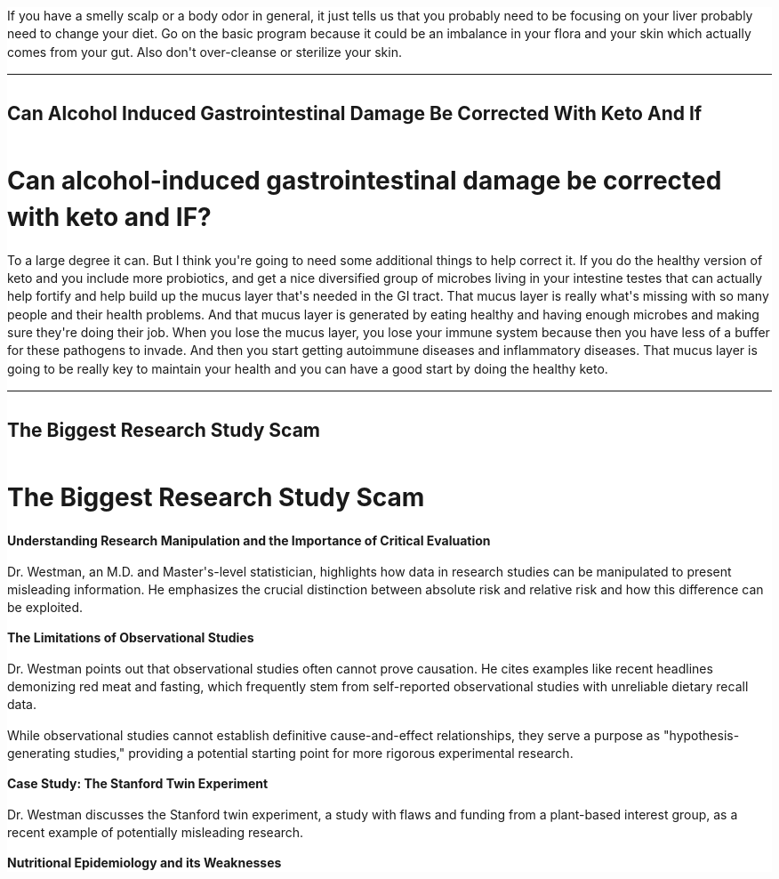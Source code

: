 If you have a smelly scalp or a body odor in general, it just tells us that you probably need to be focusing on your liver probably need to change your diet. Go on the basic program because it could be an imbalance in your flora and your skin which actually comes from your gut. Also don't over-cleanse or sterilize your skin.

---

## Can Alcohol Induced Gastrointestinal Damage Be Corrected With Keto And If

# Can alcohol-induced gastrointestinal damage be corrected with keto and IF?

To a large degree it can. But I think you're going to need some additional things to help correct it. If you do the healthy version of keto and you include more probiotics, and get a nice diversified group of microbes living in your intestine testes that can actually help fortify and help build up the mucus layer that's needed in the GI tract. That mucus layer is really what's missing with so many people and their health problems. And that mucus layer is generated by eating healthy and having enough microbes and making sure they're doing their job. When you lose the mucus layer, you lose your immune system because then you have less of a buffer for these pathogens to invade. And then you start getting autoimmune diseases and inflammatory diseases. That mucus layer is going to be really key to maintain your health and you can have a good start by doing the healthy keto.

---

## The Biggest Research Study Scam

# The Biggest Research Study Scam

**Understanding Research Manipulation and the Importance of Critical Evaluation**

Dr. Westman, an M.D. and Master's-level statistician, highlights how data in research studies can be manipulated to present misleading information. He emphasizes the crucial distinction between absolute risk and relative risk and how this difference can be exploited.

**The Limitations of Observational Studies**

Dr. Westman points out that observational studies often cannot prove causation. He cites examples like recent headlines demonizing red meat and fasting, which frequently stem from self-reported observational studies with unreliable dietary recall data.

While observational studies cannot establish definitive cause-and-effect relationships, they serve a purpose as "hypothesis-generating studies," providing a potential starting point for more rigorous experimental research.

**Case Study: The Stanford Twin Experiment**

Dr. Westman discusses the Stanford twin experiment, a study with flaws and funding from a plant-based interest group, as a recent example of potentially misleading research.

**Nutritional Epidemiology and its Weaknesses**
